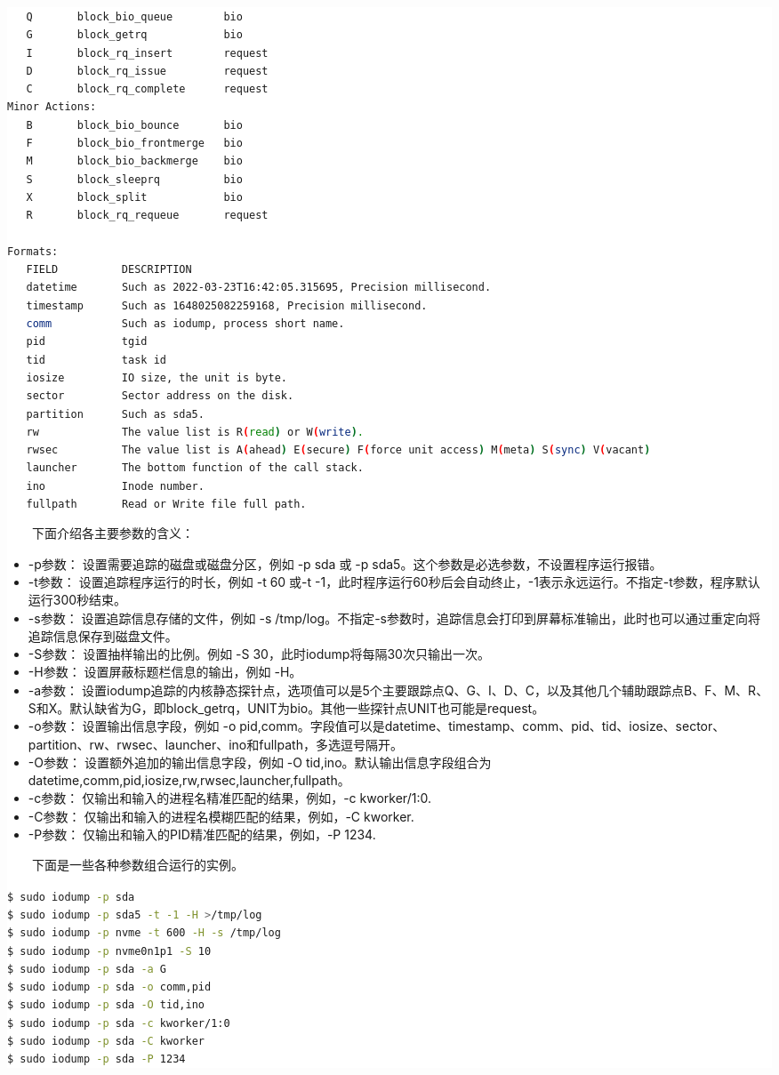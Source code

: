 ```bash
   Q       block_bio_queue        bio
   G       block_getrq            bio
   I       block_rq_insert        request
   D       block_rq_issue         request
   C       block_rq_complete      request
Minor Actions:
   B       block_bio_bounce       bio
   F       block_bio_frontmerge   bio
   M       block_bio_backmerge    bio
   S       block_sleeprq          bio
   X       block_split            bio
   R       block_rq_requeue       request

Formats:
   FIELD          DESCRIPTION
   datetime       Such as 2022-03-23T16:42:05.315695, Precision millisecond.
   timestamp      Such as 1648025082259168, Precision millisecond.
   comm           Such as iodump, process short name.
   pid            tgid 
   tid            task id
   iosize         IO size, the unit is byte.
   sector         Sector address on the disk.
   partition      Such as sda5.
   rw             The value list is R(read) or W(write).
   rwsec          The value list is A(ahead) E(secure) F(force unit access) M(meta) S(sync) V(vacant)
   launcher       The bottom function of the call stack.
   ino            Inode number.
   fullpath       Read or Write file full path.
```

&emsp;&emsp;下面介绍各主要参数的含义：
* -p参数： 设置需要追踪的磁盘或磁盘分区，例如 -p sda 或 -p sda5。这个参数是必选参数，不设置程序运行报错。
* -t参数： 设置追踪程序运行的时长，例如 -t 60 或-t -1，此时程序运行60秒后会自动终止，-1表示永远运行。不指定-t参数，程序默认运行300秒结束。
* -s参数： 设置追踪信息存储的文件，例如 -s /tmp/log。不指定-s参数时，追踪信息会打印到屏幕标准输出，此时也可以通过重定向将追踪信息保存到磁盘文件。
* -S参数： 设置抽样输出的比例。例如 -S 30，此时iodump将每隔30次只输出一次。
* -H参数： 设置屏蔽标题栏信息的输出，例如 -H。
* -a参数： 设置iodump追踪的内核静态探针点，选项值可以是5个主要跟踪点Q、G、I、D、C，以及其他几个辅助跟踪点B、F、M、R、S和X。默认缺省为G，即block_getrq，UNIT为bio。其他一些探针点UNIT也可能是request。
* -o参数： 设置输出信息字段，例如 -o pid,comm。字段值可以是datetime、timestamp、comm、pid、tid、iosize、sector、partition、rw、rwsec、launcher、ino和fullpath，多选逗号隔开。
* -O参数： 设置额外追加的输出信息字段，例如 -O tid,ino。默认输出信息字段组合为datetime,comm,pid,iosize,rw,rwsec,launcher,fullpath。
* -c参数： 仅输出和输入的进程名精准匹配的结果，例如，-c kworker/1:0.
* -C参数： 仅输出和输入的进程名模糊匹配的结果，例如，-C kworker.
* -P参数： 仅输出和输入的PID精准匹配的结果，例如，-P 1234.

&emsp;&emsp;下面是一些各种参数组合运行的实例。

```bash
$ sudo iodump -p sda
$ sudo iodump -p sda5 -t -1 -H >/tmp/log
$ sudo iodump -p nvme -t 600 -H -s /tmp/log
$ sudo iodump -p nvme0n1p1 -S 10
$ sudo iodump -p sda -a G
$ sudo iodump -p sda -o comm,pid
$ sudo iodump -p sda -O tid,ino
$ sudo iodump -p sda -c kworker/1:0
$ sudo iodump -p sda -C kworker
$ sudo iodump -p sda -P 1234
```
